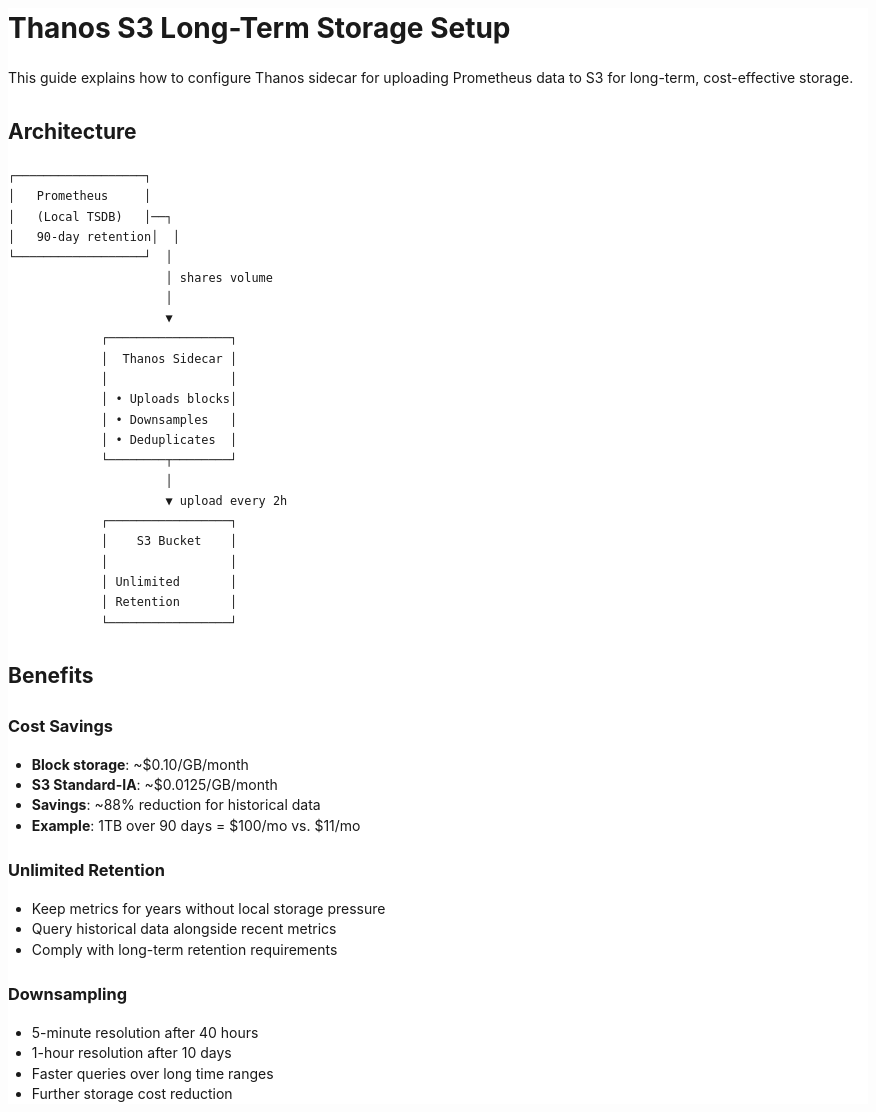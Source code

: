 # Thanos S3 Long-Term Storage Setup

This guide explains how to configure Thanos sidecar for uploading Prometheus data to S3 for long-term, cost-effective storage.

## Architecture

```
┌──────────────────┐
│   Prometheus     │
│   (Local TSDB)   │──┐
│   90-day retention│  │
└──────────────────┘  │
                      │ shares volume
                      │
                      ▼
             ┌─────────────────┐
             │  Thanos Sidecar │
             │                 │
             │ • Uploads blocks│
             │ • Downsamples   │
             │ • Deduplicates  │
             └────────┬────────┘
                      │
                      ▼ upload every 2h
             ┌─────────────────┐
             │    S3 Bucket    │
             │                 │
             │ Unlimited       │
             │ Retention       │
             └─────────────────┘
```

## Benefits

### Cost Savings
- **Block storage**: ~$0.10/GB/month
- **S3 Standard-IA**: ~$0.0125/GB/month
- **Savings**: ~88% reduction for historical data
- **Example**: 1TB over 90 days = $100/mo vs. $11/mo

### Unlimited Retention
- Keep metrics for years without local storage pressure
- Query historical data alongside recent metrics
- Comply with long-term retention requirements

### Downsampling
- 5-minute resolution after 40 hours
- 1-hour resolution after 10 days
- Faster queries over long time ranges
- Further storage cost reduction
